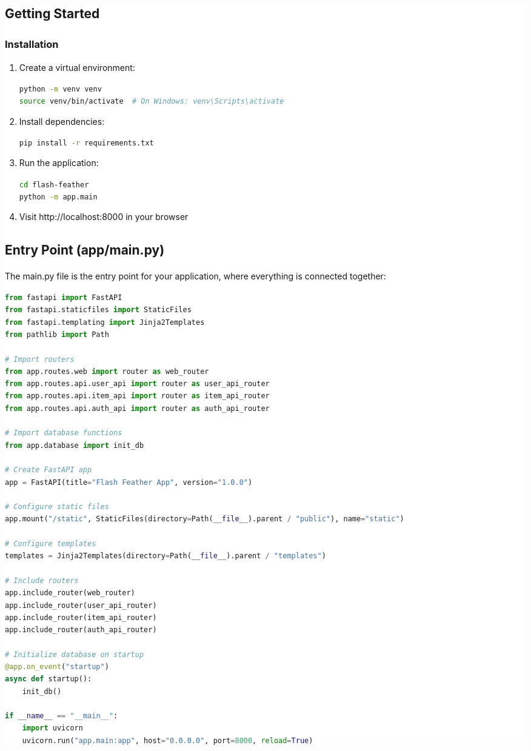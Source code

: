 
## Getting Started

### Installation

1. Create a virtual environment:
   ```bash
   python -m venv venv
   source venv/bin/activate  # On Windows: venv\Scripts\activate
   ```

2. Install dependencies:
   ```bash
   pip install -r requirements.txt
   ```

3. Run the application:
   ```bash
   cd flash-feather
   python -m app.main
   ```

4. Visit http://localhost:8000 in your browser

## Entry Point (app/main.py)

The main.py file is the entry point for your application, where everything is connected together:

```python
from fastapi import FastAPI
from fastapi.staticfiles import StaticFiles
from fastapi.templating import Jinja2Templates
from pathlib import Path

# Import routers
from app.routes.web import router as web_router
from app.routes.api.user_api import router as user_api_router
from app.routes.api.item_api import router as item_api_router
from app.routes.api.auth_api import router as auth_api_router

# Import database functions
from app.database import init_db

# Create FastAPI app
app = FastAPI(title="Flash Feather App", version="1.0.0")

# Configure static files
app.mount("/static", StaticFiles(directory=Path(__file__).parent / "public"), name="static")

# Configure templates
templates = Jinja2Templates(directory=Path(__file__).parent / "templates")

# Include routers
app.include_router(web_router)
app.include_router(user_api_router)
app.include_router(item_api_router)
app.include_router(auth_api_router)

# Initialize database on startup
@app.on_event("startup")
async def startup():
    init_db()

if __name__ == "__main__":
    import uvicorn
    uvicorn.run("app.main:app", host="0.0.0.0", port=8000, reload=True)
```